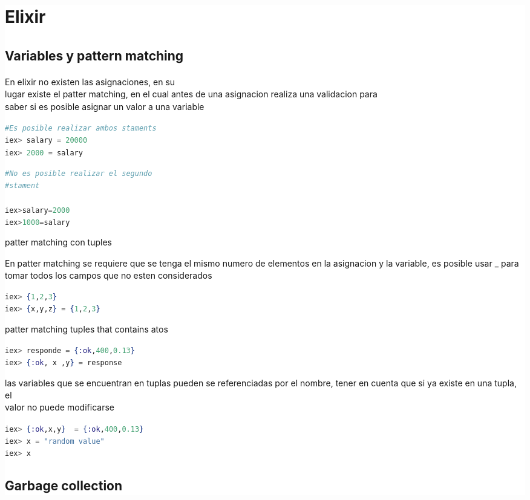 # Elixir

## Variables y pattern matching
En elixir no existen las asignaciones, en su  
lugar existe el patter matching, en el cual antes
de una asignacion realiza una validacion para  
saber si es posible asignar un valor a una variable

``` elixir
#Es posible realizar ambos staments
iex> salary = 20000
iex> 2000 = salary

```

``` elixir
#No es posible realizar el segundo 
#stament

iex>salary=2000
iex>1000=salary

```

patter matching con tuples

En patter matching se requiere que se tenga el mismo numero
de elementos en la asignacion y la variable, es posible usar _
para tomar todos los campos que no esten considerados

``` elixir
iex> {1,2,3}
iex> {x,y,z} = {1,2,3}

```

patter matching tuples that contains atos

``` elixir
iex> responde = {:ok,400,0.13}
iex> {:ok, x ,y} = response
```

las variables que se encuentran en tuplas
pueden se referenciadas por el nombre, tener
en cuenta que si ya existe en una tupla, el  
valor no puede modificarse  

``` elixir
iex> {:ok,x,y}  = {:ok,400,0.13}
iex> x = "random value"
iex> x
```


## Garbage collection

